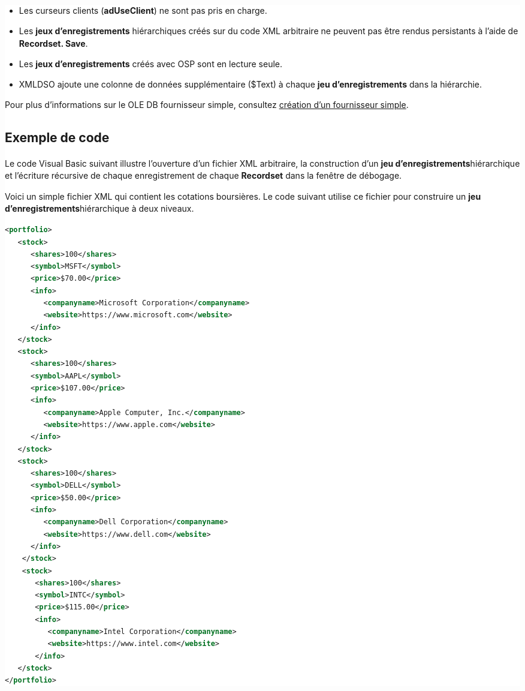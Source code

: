 -   Les curseurs clients (**adUseClient**) ne sont pas pris en charge.

-   Les **jeux d’enregistrements** hiérarchiques créés sur du code XML arbitraire ne peuvent pas être rendus persistants à l’aide de **Recordset. Save**.

-   Les **jeux d’enregistrements** créés avec OSP sont en lecture seule.

-   XMLDSO ajoute une colonne de données supplémentaire ($Text) à chaque **jeu d’enregistrements** dans la hiérarchie.

 Pour plus d’informations sur le OLE DB fournisseur simple, consultez [création d’un fournisseur simple](https://msdn.microsoft.com/b31a6cba-58ae-4ee8-9039-700973d354d6).

## <a name="code-example"></a>Exemple de code
 Le code Visual Basic suivant illustre l’ouverture d’un fichier XML arbitraire, la construction d’un **jeu d’enregistrements**hiérarchique et l’écriture récursive de chaque enregistrement de chaque **Recordset** dans la fenêtre de débogage.

 Voici un simple fichier XML qui contient les cotations boursières. Le code suivant utilise ce fichier pour construire un **jeu d’enregistrements**hiérarchique à deux niveaux.

```xml
<portfolio>
   <stock>
      <shares>100</shares>
      <symbol>MSFT</symbol>
      <price>$70.00</price>
      <info>
         <companyname>Microsoft Corporation</companyname>
         <website>https://www.microsoft.com</website>
      </info>
   </stock>
   <stock>
      <shares>100</shares>
      <symbol>AAPL</symbol>
      <price>$107.00</price>
      <info>
         <companyname>Apple Computer, Inc.</companyname>
         <website>https://www.apple.com</website>
      </info>
   </stock>
   <stock>
      <shares>100</shares>
      <symbol>DELL</symbol>
      <price>$50.00</price>
      <info>
         <companyname>Dell Corporation</companyname>
         <website>https://www.dell.com</website>
      </info>
    </stock>
    <stock>
       <shares>100</shares>
       <symbol>INTC</symbol>
       <price>$115.00</price>
       <info>
          <companyname>Intel Corporation</companyname>
          <website>https://www.intel.com</website>
       </info>
   </stock>
</portfolio>
```
